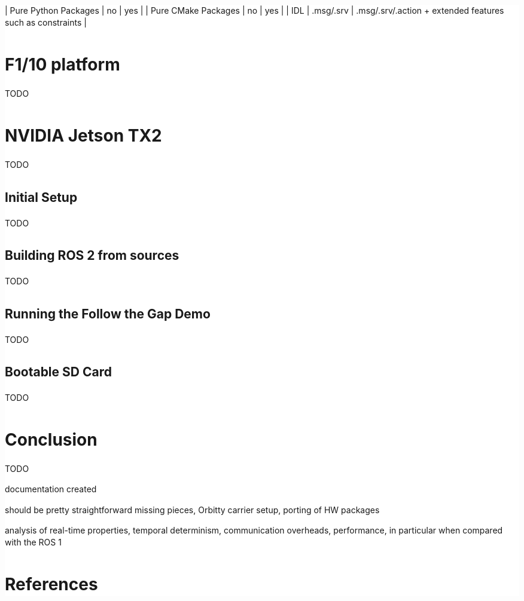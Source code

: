 | Pure Python Packages                                                  | no                                                           | yes                                                                                                  |
| Pure CMake Packages                                                   | no                                                           | yes                                                                                                  |
| IDL                                                                   | .msg/.srv                                                    | .msg/.srv/.action + extended features such as constraints                                            |


# F1/10 platform

TODO


# NVIDIA Jetson TX2

TODO


## Initial Setup

TODO


## Building ROS 2 from sources

TODO


## Running the Follow the Gap Demo

TODO


## Bootable SD Card

TODO


# Conclusion

TODO

documentation created

should be pretty straightforward missing pieces, Orbitty carrier setup, porting of HW packages

analysis of real-time properties, temporal determinism, communication overheads, performance, in particular
when compared with the ROS 1


# References

